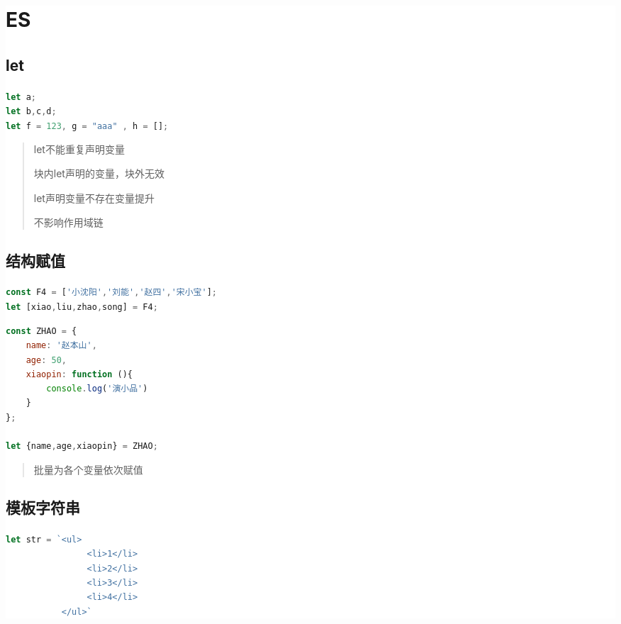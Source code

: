 # ES

## let

```js
let a;
let b,c,d;
let f = 123, g = "aaa" , h = [];
```

> let不能重复声明变量
>
> 块内let声明的变量，块外无效
>
> let声明变量不存在变量提升
>
> 不影响作用域链



## 结构赋值

```js
const F4 = ['小沈阳','刘能','赵四','宋小宝'];
let [xiao,liu,zhao,song] = F4;
```

```js
const ZHAO = {
    name: '赵本山',
    age: 50,
    xiaopin: function (){
        console.log('演小品')
    }
};

let {name,age,xiaopin} = ZHAO;
```

> 批量为各个变量依次赋值



## 模板字符串

```js
let str = `<ul>
                <li>1</li>
                <li>2</li>
                <li>3</li>
                <li>4</li>
           </ul>`
```
